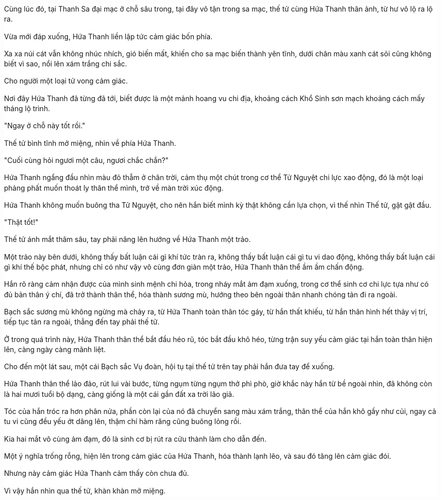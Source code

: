 Cùng lúc đó, tại Thanh Sa đại mạc ở chỗ sâu trong, tại đây vô tận trong sa mạc, thế tử cùng Hứa Thanh thân ảnh, từ hư vô lộ ra lộ ra.

Vừa mới đáp xuống, Hứa Thanh liền lập tức cảm giác bốn phía.

Xa xa núi cát vẫn không nhúc nhích, gió biến mất, khiến cho sa mạc biến thành yên tĩnh, dưới chân màu xanh cát sỏi cũng không biết vì sao, nổi lên xám trắng chi sắc.

Cho người một loại tử vong cảm giác.

Nơi đây Hứa Thanh đã từng đã tới, biết được là một mảnh hoang vu chi địa, khoảng cách Khổ Sinh sơn mạch khoảng cách mấy tháng lộ trình.

"Ngay ở chỗ này tốt rồi."

Thế tử bình tĩnh mở miệng, nhìn về phía Hứa Thanh.

"Cuối cùng hỏi ngươi một câu, ngươi chắc chắn?"

Hứa Thanh ngẩng đầu nhìn màu đỏ thẫm ở chân trời, cảm thụ một chút trong cơ thể Tử Nguyệt chi lực xao động, đó là một loại phảng phất muốn thoát ly thân thể mình, trở về màn trời xúc động.

Hứa Thanh không muốn buông tha Tử Nguyệt, cho nên hắn biết mình kỳ thật không cần lựa chọn, vì thế nhìn Thế tử, gật gật đầu.

"Thật tốt!"

Thế tử ánh mắt thâm sâu, tay phải nâng lên hướng về Hứa Thanh một trảo.

Một trảo này bên dưới, không thấy bất luận cái gì khí tức tràn ra, không thấy bất luận cái gì tu vi dao động, không thấy bất luận cái gì khí thế bộc phát, nhưng chỉ có như vậy vô cùng đơn giản một trảo, Hứa Thanh thân thể ầm ầm chấn động.

Hắn rõ ràng cảm nhận được của mình sinh mệnh chi hỏa, trong nháy mắt ảm đạm xuống, trong cơ thể sinh cơ chi lực tựa như có đủ bản thân ý chí, đã trở thành thân thể, hóa thành sương mù, hướng theo bên ngoài thân nhanh chóng tản đi ra ngoài.

Bạch sắc sương mù không ngừng mà chảy ra, từ Hứa Thanh toàn thân tóc gáy, từ hắn thất khiếu, từ hắn thân hình hết thảy vị trí, tiếp tục tản ra ngoài, thẳng đến tay phải thế tử.

Ở trong quá trình này, Hứa Thanh thân thể bắt đầu héo rũ, tóc bắt đầu khô héo, từng trận suy yếu cảm giác tại hắn toàn thân hiện lên, càng ngày càng mãnh liệt.

Cho đến một lát sau, một cái Bạch sắc Vụ đoàn, hội tụ tại thế tử trên tay phải hắn đưa tay để xuống.

Hứa Thanh thân thể lảo đảo, rút lui vài bước, từng ngụm từng ngụm thở phì phò, giờ khắc này hắn từ bề ngoài nhìn, đã không còn là hai mươi tuổi bộ dạng, càng giống là một cái gần đất xa trời lão giả.

Tóc của hắn tróc ra hơn phân nửa, phần còn lại của nó đã chuyển sang màu xám trắng, thân thể của hắn khô gầy như củi, ngay cả tu vi cũng đều yếu ớt dâng lên, thậm chí hàm răng cũng buông lỏng rồi.

Kia hai mắt vô cùng ảm đạm, đó là sinh cơ bị rút ra cửu thành làm cho dẫn đến.

Một ý nghĩa trống rỗng, hiện lên trong cảm giác của Hứa Thanh, hóa thành lạnh lẽo, và sau đó tăng lên cảm giác đói.

Nhưng này cảm giác Hứa Thanh cảm thấy còn chưa đủ.

Vì vậy hắn nhìn qua thế tử, khàn khàn mở miệng.

